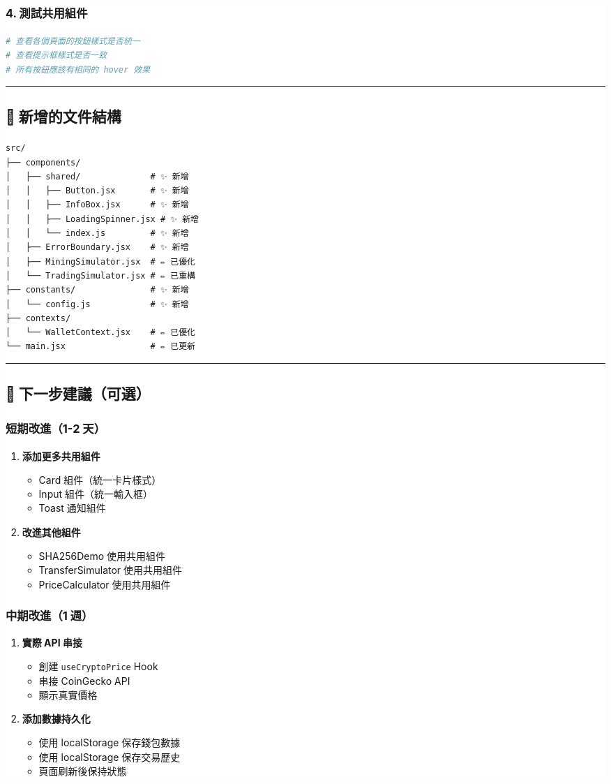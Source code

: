 ### 4. 測試共用組件
```bash
# 查看各個頁面的按鈕樣式是否統一
# 查看提示框樣式是否一致
# 所有按鈕應該有相同的 hover 效果
```

---

## 📁 新增的文件結構

```
src/
├── components/
│   ├── shared/              # ✨ 新增
│   │   ├── Button.jsx       # ✨ 新增
│   │   ├── InfoBox.jsx      # ✨ 新增
│   │   ├── LoadingSpinner.jsx # ✨ 新增
│   │   └── index.js         # ✨ 新增
│   ├── ErrorBoundary.jsx    # ✨ 新增
│   ├── MiningSimulator.jsx  # ✏️ 已優化
│   └── TradingSimulator.jsx # ✏️ 已重構
├── constants/               # ✨ 新增
│   └── config.js            # ✨ 新增
├── contexts/
│   └── WalletContext.jsx    # ✏️ 已優化
└── main.jsx                 # ✏️ 已更新
```

---

## 🚀 下一步建議（可選）

### 短期改進（1-2 天）
1. **添加更多共用組件**
   - Card 組件（統一卡片樣式）
   - Input 組件（統一輸入框）
   - Toast 通知組件

2. **改進其他組件**
   - SHA256Demo 使用共用組件
   - TransferSimulator 使用共用組件
   - PriceCalculator 使用共用組件

### 中期改進（1 週）
1. **實際 API 串接**
   - 創建 `useCryptoPrice` Hook
   - 串接 CoinGecko API
   - 顯示真實價格

2. **添加數據持久化**
   - 使用 localStorage 保存錢包數據
   - 使用 localStorage 保存交易歷史
   - 頁面刷新後保持狀態
